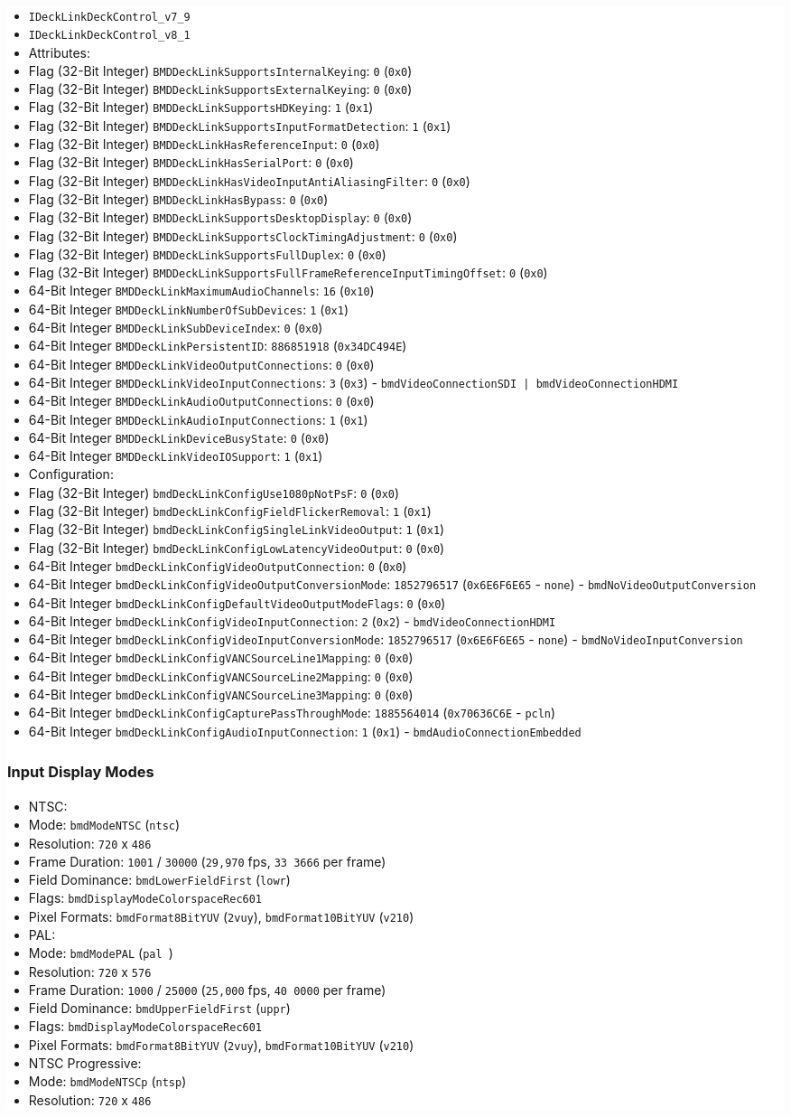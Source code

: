   * `IDeckLinkDeckControl_v7_9`
  * `IDeckLinkDeckControl_v8_1`
 * Attributes:
  * Flag (32-Bit Integer) `BMDDeckLinkSupportsInternalKeying`: `0` (`0x0`)
  * Flag (32-Bit Integer) `BMDDeckLinkSupportsExternalKeying`: `0` (`0x0`)
  * Flag (32-Bit Integer) `BMDDeckLinkSupportsHDKeying`: `1` (`0x1`)
  * Flag (32-Bit Integer) `BMDDeckLinkSupportsInputFormatDetection`: `1` (`0x1`)
  * Flag (32-Bit Integer) `BMDDeckLinkHasReferenceInput`: `0` (`0x0`)
  * Flag (32-Bit Integer) `BMDDeckLinkHasSerialPort`: `0` (`0x0`)
  * Flag (32-Bit Integer) `BMDDeckLinkHasVideoInputAntiAliasingFilter`: `0` (`0x0`)
  * Flag (32-Bit Integer) `BMDDeckLinkHasBypass`: `0` (`0x0`)
  * Flag (32-Bit Integer) `BMDDeckLinkSupportsDesktopDisplay`: `0` (`0x0`)
  * Flag (32-Bit Integer) `BMDDeckLinkSupportsClockTimingAdjustment`: `0` (`0x0`)
  * Flag (32-Bit Integer) `BMDDeckLinkSupportsFullDuplex`: `0` (`0x0`)
  * Flag (32-Bit Integer) `BMDDeckLinkSupportsFullFrameReferenceInputTimingOffset`: `0` (`0x0`)
  * 64-Bit Integer `BMDDeckLinkMaximumAudioChannels`: `16` (`0x10`)
  * 64-Bit Integer `BMDDeckLinkNumberOfSubDevices`: `1` (`0x1`)
  * 64-Bit Integer `BMDDeckLinkSubDeviceIndex`: `0` (`0x0`)
  * 64-Bit Integer `BMDDeckLinkPersistentID`: `886851918` (`0x34DC494E`)
  * 64-Bit Integer `BMDDeckLinkVideoOutputConnections`: `0` (`0x0`)
  * 64-Bit Integer `BMDDeckLinkVideoInputConnections`: `3` (`0x3`) - `bmdVideoConnectionSDI | bmdVideoConnectionHDMI`
  * 64-Bit Integer `BMDDeckLinkAudioOutputConnections`: `0` (`0x0`)
  * 64-Bit Integer `BMDDeckLinkAudioInputConnections`: `1` (`0x1`)
  * 64-Bit Integer `BMDDeckLinkDeviceBusyState`: `0` (`0x0`)
  * 64-Bit Integer `BMDDeckLinkVideoIOSupport`: `1` (`0x1`)
 * Configuration:
  * Flag (32-Bit Integer) `bmdDeckLinkConfigUse1080pNotPsF`: `0` (`0x0`)
  * Flag (32-Bit Integer) `bmdDeckLinkConfigFieldFlickerRemoval`: `1` (`0x1`)
  * Flag (32-Bit Integer) `bmdDeckLinkConfigSingleLinkVideoOutput`: `1` (`0x1`)
  * Flag (32-Bit Integer) `bmdDeckLinkConfigLowLatencyVideoOutput`: `0` (`0x0`)
  * 64-Bit Integer `bmdDeckLinkConfigVideoOutputConnection`: `0` (`0x0`)
  * 64-Bit Integer `bmdDeckLinkConfigVideoOutputConversionMode`: `1852796517` (`0x6E6F6E65` - `none`) - `bmdNoVideoOutputConversion`
  * 64-Bit Integer `bmdDeckLinkConfigDefaultVideoOutputModeFlags`: `0` (`0x0`)
  * 64-Bit Integer `bmdDeckLinkConfigVideoInputConnection`: `2` (`0x2`) - `bmdVideoConnectionHDMI`
  * 64-Bit Integer `bmdDeckLinkConfigVideoInputConversionMode`: `1852796517` (`0x6E6F6E65` - `none`) - `bmdNoVideoInputConversion`
  * 64-Bit Integer `bmdDeckLinkConfigVANCSourceLine1Mapping`: `0` (`0x0`)
  * 64-Bit Integer `bmdDeckLinkConfigVANCSourceLine2Mapping`: `0` (`0x0`)
  * 64-Bit Integer `bmdDeckLinkConfigVANCSourceLine3Mapping`: `0` (`0x0`)
  * 64-Bit Integer `bmdDeckLinkConfigCapturePassThroughMode`: `1885564014` (`0x70636C6E` - `pcln`)
  * 64-Bit Integer `bmdDeckLinkConfigAudioInputConnection`: `1` (`0x1`) - `bmdAudioConnectionEmbedded`

### Input Display Modes
 * NTSC:
  * Mode: `bmdModeNTSC` (`ntsc`)
  * Resolution: `720` x `486`
  * Frame Duration: `1001` / `30000` (`29,970` fps, `33 3666` per frame)
  * Field Dominance: `bmdLowerFieldFirst` (`lowr`)
  * Flags: `bmdDisplayModeColorspaceRec601`
  * Pixel Formats: `bmdFormat8BitYUV` (`2vuy`), `bmdFormat10BitYUV` (`v210`)
 * PAL:
  * Mode: `bmdModePAL` (`pal `)
  * Resolution: `720` x `576`
  * Frame Duration: `1000` / `25000` (`25,000` fps, `40 0000` per frame)
  * Field Dominance: `bmdUpperFieldFirst` (`uppr`)
  * Flags: `bmdDisplayModeColorspaceRec601`
  * Pixel Formats: `bmdFormat8BitYUV` (`2vuy`), `bmdFormat10BitYUV` (`v210`)
 * NTSC Progressive:
  * Mode: `bmdModeNTSCp` (`ntsp`)
  * Resolution: `720` x `486`